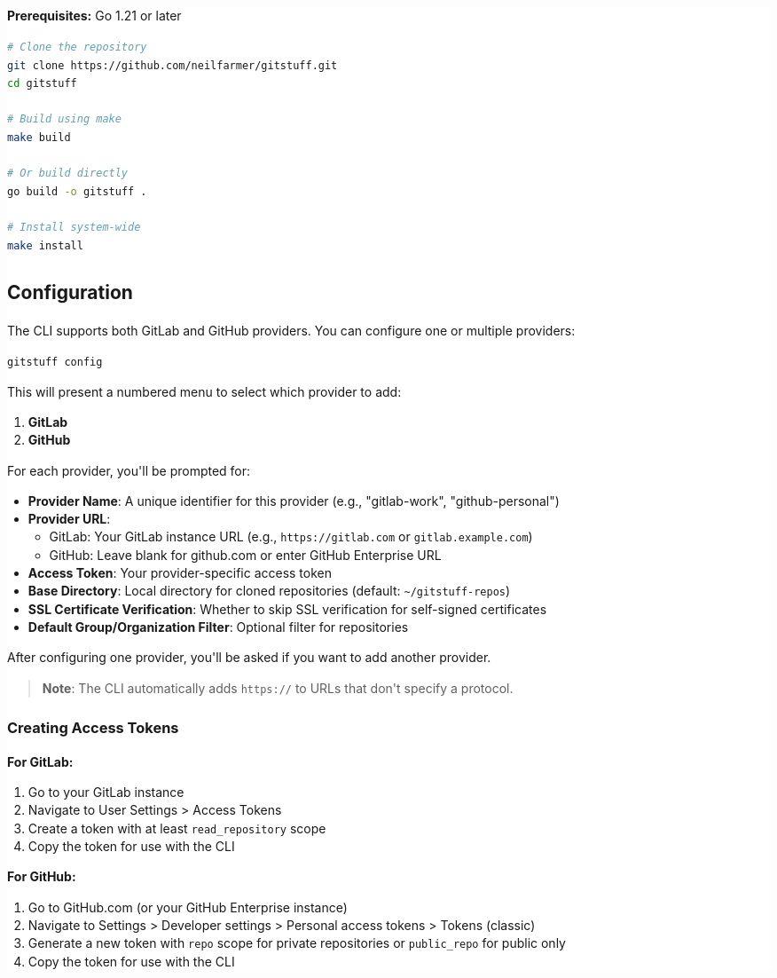 **Prerequisites:** Go 1.21 or later

```bash
# Clone the repository
git clone https://github.com/neilfarmer/gitstuff.git
cd gitstuff

# Build using make
make build

# Or build directly
go build -o gitstuff .

# Install system-wide
make install
```

## Configuration

The CLI supports both GitLab and GitHub providers. You can configure one or multiple providers:

```bash
gitstuff config
```

This will present a numbered menu to select which provider to add:

1. **GitLab**
2. **GitHub**

For each provider, you'll be prompted for:

- **Provider Name**: A unique identifier for this provider (e.g., "gitlab-work", "github-personal")
- **Provider URL**: 
  - GitLab: Your GitLab instance URL (e.g., `https://gitlab.com` or `gitlab.example.com`)
  - GitHub: Leave blank for github.com or enter GitHub Enterprise URL
- **Access Token**: Your provider-specific access token
- **Base Directory**: Local directory for cloned repositories (default: `~/gitstuff-repos`)
- **SSL Certificate Verification**: Whether to skip SSL verification for self-signed certificates  
- **Default Group/Organization Filter**: Optional filter for repositories

After configuring one provider, you'll be asked if you want to add another provider.

> **Note**: The CLI automatically adds `https://` to URLs that don't specify a protocol.

### Creating Access Tokens

**For GitLab:**
1. Go to your GitLab instance
2. Navigate to User Settings > Access Tokens
3. Create a token with at least `read_repository` scope
4. Copy the token for use with the CLI

**For GitHub:**
1. Go to GitHub.com (or your GitHub Enterprise instance)
2. Navigate to Settings > Developer settings > Personal access tokens > Tokens (classic)
3. Generate a new token with `repo` scope for private repositories or `public_repo` for public only
4. Copy the token for use with the CLI
